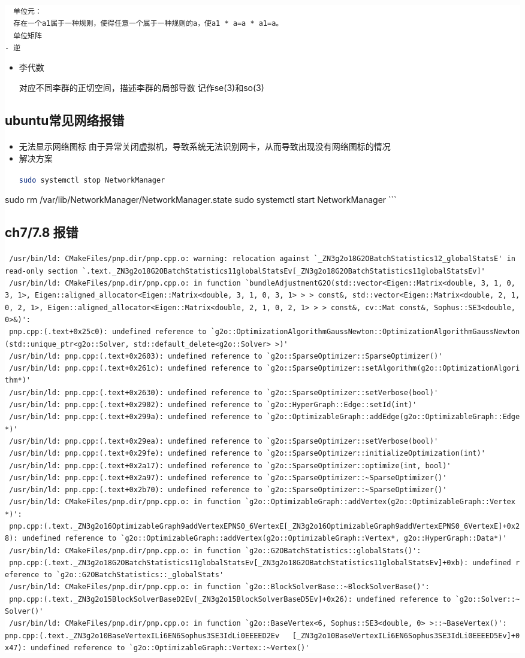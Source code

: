       单位元：
      存在一个a1属于一种规则，使得任意一个属于一种规则的a，使a1 * a=a * a1=a。
      单位矩阵
    - 逆
- 李代数

  对应不同李群的正切空间，描述李群的局部导数
  记作se(3)和so(3)
 ## ubuntu常见网络报错
 - 无法显示网络图标
   由于异常关闭虚拟机，导致系统无法识别网卡，从而导致出现没有网络图标的情况
 - 解决方案
    ```sh
    sudo systemctl stop NetworkManager
sudo rm /var/lib/NetworkManager/NetworkManager.state
sudo systemctl start NetworkManager
    ```
## ch7/7.8 报错
    
     /usr/bin/ld: CMakeFiles/pnp.dir/pnp.cpp.o: warning: relocation against `_ZN3g2o18G2OBatchStatistics12_globalStatsE' in read-only section `.text._ZN3g2o18G2OBatchStatistics11globalStatsEv[_ZN3g2o18G2OBatchStatistics11globalStatsEv]'
     /usr/bin/ld: CMakeFiles/pnp.dir/pnp.cpp.o: in function `bundleAdjustmentG2O(std::vector<Eigen::Matrix<double, 3, 1, 0, 3, 1>, Eigen::aligned_allocator<Eigen::Matrix<double, 3, 1, 0, 3, 1> > > const&, std::vector<Eigen::Matrix<double, 2, 1, 0, 2, 1>, Eigen::aligned_allocator<Eigen::Matrix<double, 2, 1, 0, 2, 1> > > const&, cv::Mat const&, Sophus::SE3<double, 0>&)':
     pnp.cpp:(.text+0x25c0): undefined reference to `g2o::OptimizationAlgorithmGaussNewton::OptimizationAlgorithmGaussNewton(std::unique_ptr<g2o::Solver, std::default_delete<g2o::Solver> >)'
     /usr/bin/ld: pnp.cpp:(.text+0x2603): undefined reference to `g2o::SparseOptimizer::SparseOptimizer()'
     /usr/bin/ld: pnp.cpp:(.text+0x261c): undefined reference to `g2o::SparseOptimizer::setAlgorithm(g2o::OptimizationAlgorithm*)'
     /usr/bin/ld: pnp.cpp:(.text+0x2630): undefined reference to `g2o::SparseOptimizer::setVerbose(bool)'
     /usr/bin/ld: pnp.cpp:(.text+0x2902): undefined reference to `g2o::HyperGraph::Edge::setId(int)'
     /usr/bin/ld: pnp.cpp:(.text+0x299a): undefined reference to `g2o::OptimizableGraph::addEdge(g2o::OptimizableGraph::Edge*)'
     /usr/bin/ld: pnp.cpp:(.text+0x29ea): undefined reference to `g2o::SparseOptimizer::setVerbose(bool)'
     /usr/bin/ld: pnp.cpp:(.text+0x29fe): undefined reference to `g2o::SparseOptimizer::initializeOptimization(int)'
     /usr/bin/ld: pnp.cpp:(.text+0x2a17): undefined reference to `g2o::SparseOptimizer::optimize(int, bool)'
     /usr/bin/ld: pnp.cpp:(.text+0x2a97): undefined reference to `g2o::SparseOptimizer::~SparseOptimizer()'
     /usr/bin/ld: pnp.cpp:(.text+0x2b70): undefined reference to `g2o::SparseOptimizer::~SparseOptimizer()'
     /usr/bin/ld: CMakeFiles/pnp.dir/pnp.cpp.o: in function `g2o::OptimizableGraph::addVertex(g2o::OptimizableGraph::Vertex*)':
     pnp.cpp:(.text._ZN3g2o16OptimizableGraph9addVertexEPNS0_6VertexE[_ZN3g2o16OptimizableGraph9addVertexEPNS0_6VertexE]+0x28): undefined reference to `g2o::OptimizableGraph::addVertex(g2o::OptimizableGraph::Vertex*, g2o::HyperGraph::Data*)'
     /usr/bin/ld: CMakeFiles/pnp.dir/pnp.cpp.o: in function `g2o::G2OBatchStatistics::globalStats()':
     pnp.cpp:(.text._ZN3g2o18G2OBatchStatistics11globalStatsEv[_ZN3g2o18G2OBatchStatistics11globalStatsEv]+0xb): undefined reference to `g2o::G2OBatchStatistics::_globalStats'
     /usr/bin/ld: CMakeFiles/pnp.dir/pnp.cpp.o: in function `g2o::BlockSolverBase::~BlockSolverBase()':
     pnp.cpp:(.text._ZN3g2o15BlockSolverBaseD2Ev[_ZN3g2o15BlockSolverBaseD5Ev]+0x26): undefined reference to `g2o::Solver::~Solver()'
     /usr/bin/ld: CMakeFiles/pnp.dir/pnp.cpp.o: in function `g2o::BaseVertex<6, Sophus::SE3<double, 0> >::~BaseVertex()':
    pnp.cpp:(.text._ZN3g2o10BaseVertexILi6EN6Sophus3SE3IdLi0EEEED2Ev   [_ZN3g2o10BaseVertexILi6EN6Sophus3SE3IdLi0EEEED5Ev]+0x47): undefined reference to `g2o::OptimizableGraph::Vertex::~Vertex()'